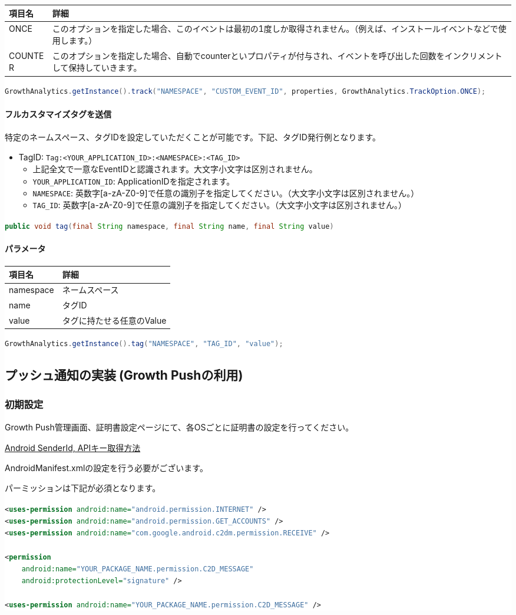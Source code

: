 |項目名|詳細|
|:--|:--|
|ONCE|このオプションを指定した場合、このイベントは最初の1度しか取得されません。（例えば、インストールイベントなどで使用します。）|
|COUNTER|このオプションを指定した場合、自動でcounterといプロパティが付与され、イベントを呼び出した回数をインクリメントして保持していきます。|

```java
GrowthAnalytics.getInstance().track("NAMESPACE", "CUSTOM_EVENT_ID", properties, GrowthAnalytics.TrackOption.ONCE);
```

#### フルカスタマイズタグを送信

特定のネームスペース、タグIDを設定していただくことが可能です。下記、タグID発行例となります。

- TagID: `Tag:<YOUR_APPLICATION_ID>:<NAMESPACE>:<TAG_ID>`  
	- 上記全文で一意なEventIDと認識されます。大文字小文字は区別されません。
	- `YOUR_APPLICATION_ID`: ApplicationIDを指定されます。
	- `NAMESPACE`: 英数字[a-zA-Z0-9]で任意の識別子を指定してください。（大文字小文字は区別されません。）
	- `TAG_ID`: 英数字[a-zA-Z0-9]で任意の識別子を指定してください。（大文字小文字は区別されません。）

```java
public void tag(final String namespace, final String name, final String value)
```

#### パラメータ

|項目名|詳細|
|:--|:--|
|namespace|ネームスペース|
|name|タグID|
|value|タグに持たせる任意のValue|

```java
GrowthAnalytics.getInstance().tag("NAMESPACE", "TAG_ID", "value");
```

## プッシュ通知の実装 (Growth Pushの利用)

### 初期設定

Growth Push管理画面、証明書設定ページにて、各OSごとに証明書の設定を行ってください。

[Android SenderId, APIキー取得方法](http://growthhack.sirok.co.jp/growthpush/gcm-api/)

AndroidManifest.xmlの設定を行う必要がございます。

パーミッションは下記が必須となります。

```xml
<uses-permission android:name="android.permission.INTERNET" />
<uses-permission android:name="android.permission.GET_ACCOUNTS" />
<uses-permission android:name="com.google.android.c2dm.permission.RECEIVE" />

<permission
    android:name="YOUR_PACKAGE_NAME.permission.C2D_MESSAGE"
    android:protectionLevel="signature" />

<uses-permission android:name="YOUR_PACKAGE_NAME.permission.C2D_MESSAGE" />
```
